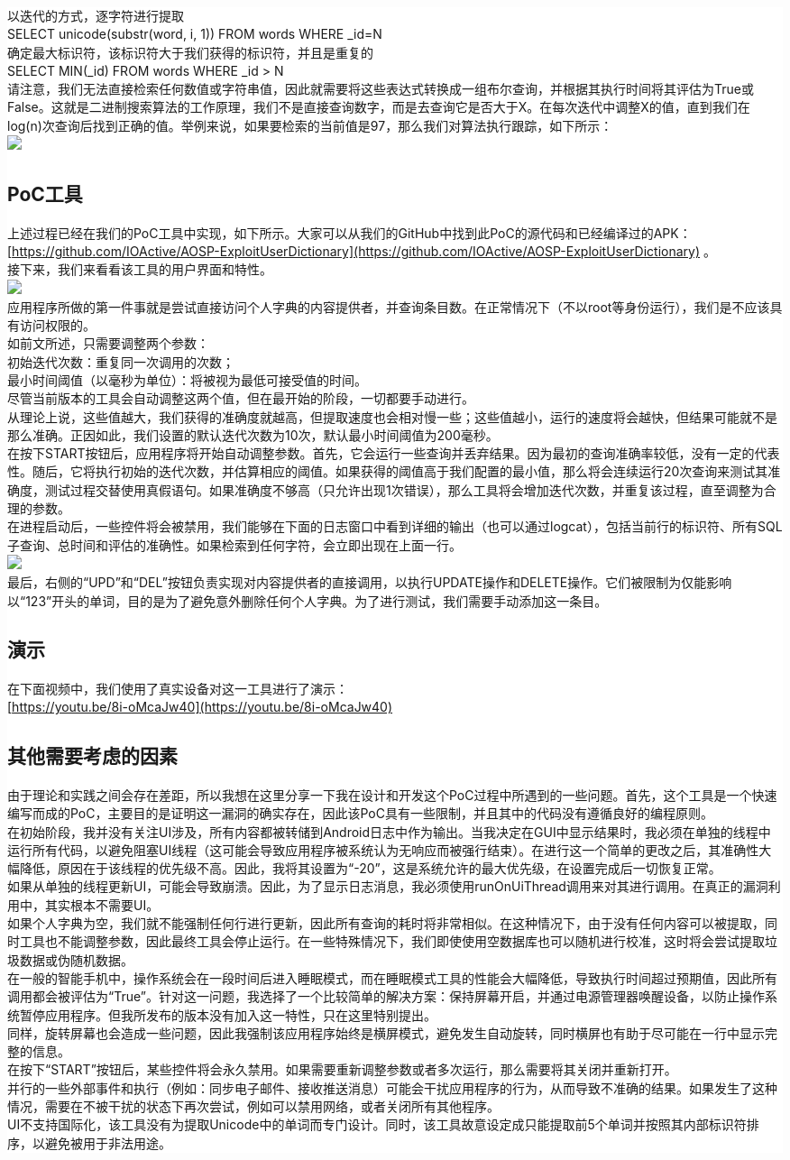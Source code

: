 以迭代的方式，逐字符进行提取<br>
SELECT unicode(substr(word, i, 1)) FROM words WHERE _id=N<br>
确定最大标识符，该标识符大于我们获得的标识符，并且是重复的<br>
SELECT MIN(_id) FROM words WHERE _id &gt; N<br>
请注意，我们无法直接检索任何数值或字符串值，因此就需要将这些表达式转换成一组布尔查询，并根据其执行时间将其评估为True或False。这就是二进制搜索算法的工作原理，我们不是直接查询数字，而是去查询它是否大于X。在每次迭代中调整X的值，直到我们在log(n)次查询后找到正确的值。举例来说，如果要检索的当前值是97，那么我们对算法执行跟踪，如下所示：<br>[![](https://p3.ssl.qhimg.com/t010890d06854cfcd79.png)](https://p3.ssl.qhimg.com/t010890d06854cfcd79.png)



## PoC工具

上述过程已经在我们的PoC工具中实现，如下所示。大家可以从我们的GitHub中找到此PoC的源代码和已经编译过的APK： [https://github.com/IOActive/AOSP-ExploitUserDictionary](https://github.com/IOActive/AOSP-ExploitUserDictionary) 。<br>
接下来，我们来看看该工具的用户界面和特性。<br>[![](https://ioactive.com/wp-content/uploads/2018/07/exploit-user-dictionary-poc4.png)](https://ioactive.com/wp-content/uploads/2018/07/exploit-user-dictionary-poc4.png)<br>
应用程序所做的第一件事就是尝试直接访问个人字典的内容提供者，并查询条目数。在正常情况下（不以root等身份运行），我们是不应该具有访问权限的。<br>
如前文所述，只需要调整两个参数：<br>
初始迭代次数：重复同一次调用的次数；<br>
最小时间阈值（以毫秒为单位）：将被视为最低可接受值的时间。<br>
尽管当前版本的工具会自动调整这两个值，但在最开始的阶段，一切都要手动进行。<br>
从理论上说，这些值越大，我们获得的准确度就越高，但提取速度也会相对慢一些；这些值越小，运行的速度将会越快，但结果可能就不是那么准确。正因如此，我们设置的默认迭代次数为10次，默认最小时间阈值为200毫秒。<br>
在按下START按钮后，应用程序将开始自动调整参数。首先，它会运行一些查询并丢弃结果。因为最初的查询准确率较低，没有一定的代表性。随后，它将执行初始的迭代次数，并估算相应的阈值。如果获得的阈值高于我们配置的最小值，那么将会连续运行20次查询来测试其准确度，测试过程交替使用真假语句。如果准确度不够高（只允许出现1次错误），那么工具将会增加迭代次数，并重复该过程，直至调整为合理的参数。<br>
在进程启动后，一些控件将会被禁用，我们能够在下面的日志窗口中看到详细的输出（也可以通过logcat），包括当前行的标识符、所有SQL子查询、总时间和评估的准确性。如果检索到任何字符，会立即出现在上面一行。<br>[![](https://ioactive.com/wp-content/uploads/2018/07/exploit-user-dictionary-poc5.png)](https://ioactive.com/wp-content/uploads/2018/07/exploit-user-dictionary-poc5.png)<br>
最后，右侧的“UPD”和“DEL”按钮负责实现对内容提供者的直接调用，以执行UPDATE操作和DELETE操作。它们被限制为仅能影响以“123”开头的单词，目的是为了避免意外删除任何个人字典。为了进行测试，我们需要手动添加这一条目。



## 演示

在下面视频中，我们使用了真实设备对这一工具进行了演示：<br>[https://youtu.be/8i-oMcaJw40](https://youtu.be/8i-oMcaJw40)



## 其他需要考虑的因素

由于理论和实践之间会存在差距，所以我想在这里分享一下我在设计和开发这个PoC过程中所遇到的一些问题。首先，这个工具是一个快速编写而成的PoC，主要目的是证明这一漏洞的确实存在，因此该PoC具有一些限制，并且其中的代码没有遵循良好的编程原则。<br>
在初始阶段，我并没有关注UI涉及，所有内容都被转储到Android日志中作为输出。当我决定在GUI中显示结果时，我必须在单独的线程中运行所有代码，以避免阻塞UI线程（这可能会导致应用程序被系统认为无响应而被强行结束）。在进行这一个简单的更改之后，其准确性大幅降低，原因在于该线程的优先级不高。因此，我将其设置为“-20”，这是系统允许的最大优先级，在设置完成后一切恢复正常。<br>
如果从单独的线程更新UI，可能会导致崩溃。因此，为了显示日志消息，我必须使用runOnUiThread调用来对其进行调用。在真正的漏洞利用中，其实根本不需要UI。<br>
如果个人字典为空，我们就不能强制任何行进行更新，因此所有查询的耗时将非常相似。在这种情况下，由于没有任何内容可以被提取，同时工具也不能调整参数，因此最终工具会停止运行。在一些特殊情况下，我们即使使用空数据库也可以随机进行校准，这时将会尝试提取垃圾数据或伪随机数据。<br>
在一般的智能手机中，操作系统会在一段时间后进入睡眠模式，而在睡眠模式工具的性能会大幅降低，导致执行时间超过预期值，因此所有调用都会被评估为“True”。针对这一问题，我选择了一个比较简单的解决方案：保持屏幕开启，并通过电源管理器唤醒设备，以防止操作系统暂停应用程序。但我所发布的版本没有加入这一特性，只在这里特别提出。<br>
同样，旋转屏幕也会造成一些问题，因此我强制该应用程序始终是横屏模式，避免发生自动旋转，同时横屏也有助于尽可能在一行中显示完整的信息。<br>
在按下“START”按钮后，某些控件将会永久禁用。如果需要重新调整参数或者多次运行，那么需要将其关闭并重新打开。<br>
并行的一些外部事件和执行（例如：同步电子邮件、接收推送消息）可能会干扰应用程序的行为，从而导致不准确的结果。如果发生了这种情况，需要在不被干扰的状态下再次尝试，例如可以禁用网络，或者关闭所有其他程序。<br>
UI不支持国际化，该工具没有为提取Unicode中的单词而专门设计。同时，该工具故意设定成只能提取前5个单词并按照其内部标识符排序，以避免被用于非法用途。
